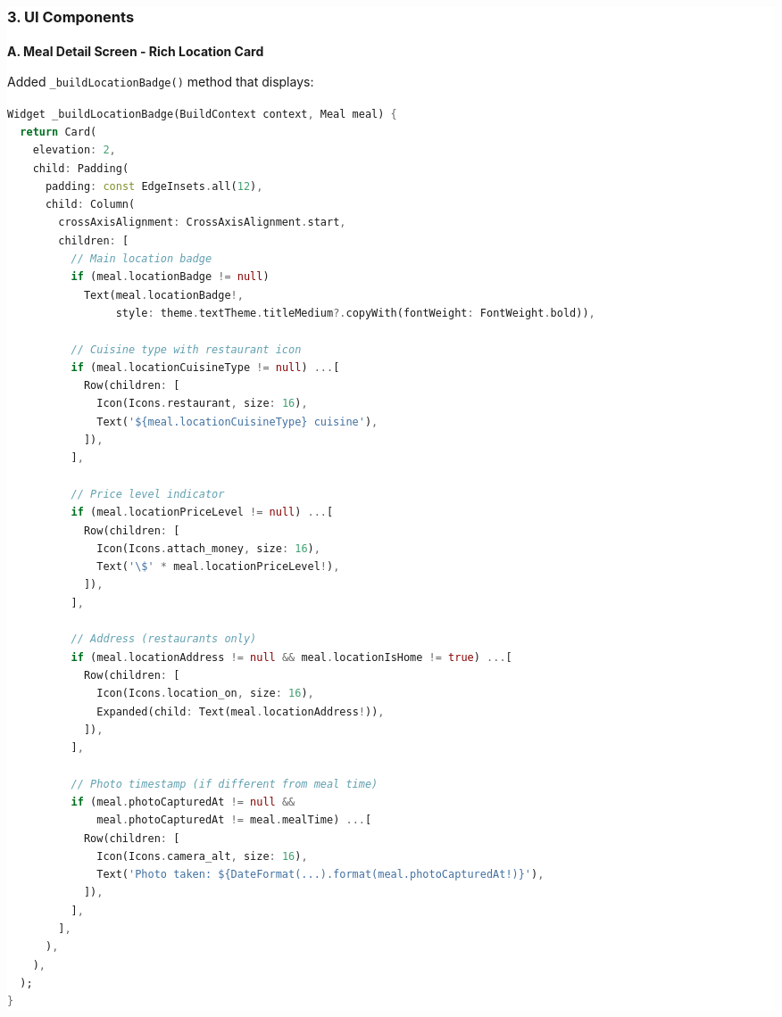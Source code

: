 ### 3. UI Components

**A. Meal Detail Screen - Rich Location Card**

Added `_buildLocationBadge()` method that displays:

```dart
Widget _buildLocationBadge(BuildContext context, Meal meal) {
  return Card(
    elevation: 2,
    child: Padding(
      padding: const EdgeInsets.all(12),
      child: Column(
        crossAxisAlignment: CrossAxisAlignment.start,
        children: [
          // Main location badge
          if (meal.locationBadge != null)
            Text(meal.locationBadge!,
                 style: theme.textTheme.titleMedium?.copyWith(fontWeight: FontWeight.bold)),

          // Cuisine type with restaurant icon
          if (meal.locationCuisineType != null) ...[
            Row(children: [
              Icon(Icons.restaurant, size: 16),
              Text('${meal.locationCuisineType} cuisine'),
            ]),
          ],

          // Price level indicator
          if (meal.locationPriceLevel != null) ...[
            Row(children: [
              Icon(Icons.attach_money, size: 16),
              Text('\$' * meal.locationPriceLevel!),
            ]),
          ],

          // Address (restaurants only)
          if (meal.locationAddress != null && meal.locationIsHome != true) ...[
            Row(children: [
              Icon(Icons.location_on, size: 16),
              Expanded(child: Text(meal.locationAddress!)),
            ]),
          ],

          // Photo timestamp (if different from meal time)
          if (meal.photoCapturedAt != null &&
              meal.photoCapturedAt != meal.mealTime) ...[
            Row(children: [
              Icon(Icons.camera_alt, size: 16),
              Text('Photo taken: ${DateFormat(...).format(meal.photoCapturedAt!)}'),
            ]),
          ],
        ],
      ),
    ),
  );
}
```
